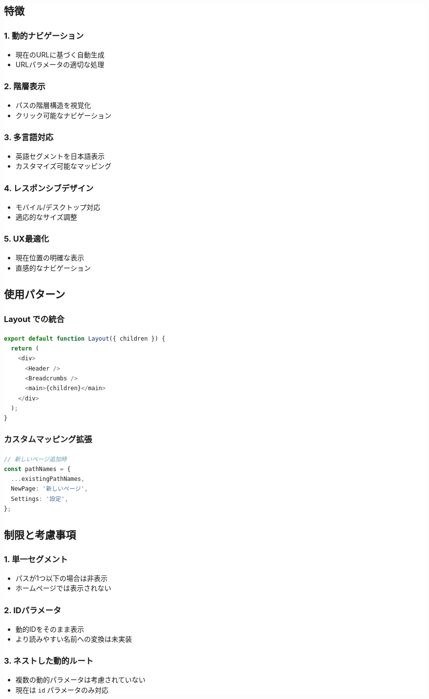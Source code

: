 ## 特徴

### 1. 動的ナビゲーション
- 現在のURLに基づく自動生成
- URLパラメータの適切な処理

### 2. 階層表示
- パスの階層構造を視覚化
- クリック可能なナビゲーション

### 3. 多言語対応
- 英語セグメントを日本語表示
- カスタマイズ可能なマッピング

### 4. レスポンシブデザイン
- モバイル/デスクトップ対応
- 適応的なサイズ調整

### 5. UX最適化
- 現在位置の明確な表示
- 直感的なナビゲーション

## 使用パターン

### Layout での統合
```typescript
export default function Layout({ children }) {
  return (
    <div>
      <Header />
      <Breadcrumbs />
      <main>{children}</main>
    </div>
  );
}
```

### カスタムマッピング拡張
```typescript
// 新しいページ追加時
const pathNames = {
  ...existingPathNames,
  NewPage: '新しいページ',
  Settings: '設定',
};
```

## 制限と考慮事項

### 1. 単一セグメント
- パスが1つ以下の場合は非表示
- ホームページでは表示されない

### 2. IDパラメータ
- 動的IDをそのまま表示
- より読みやすい名前への変換は未実装

### 3. ネストした動的ルート
- 複数の動的パラメータは考慮されていない
- 現在は `id` パラメータのみ対応